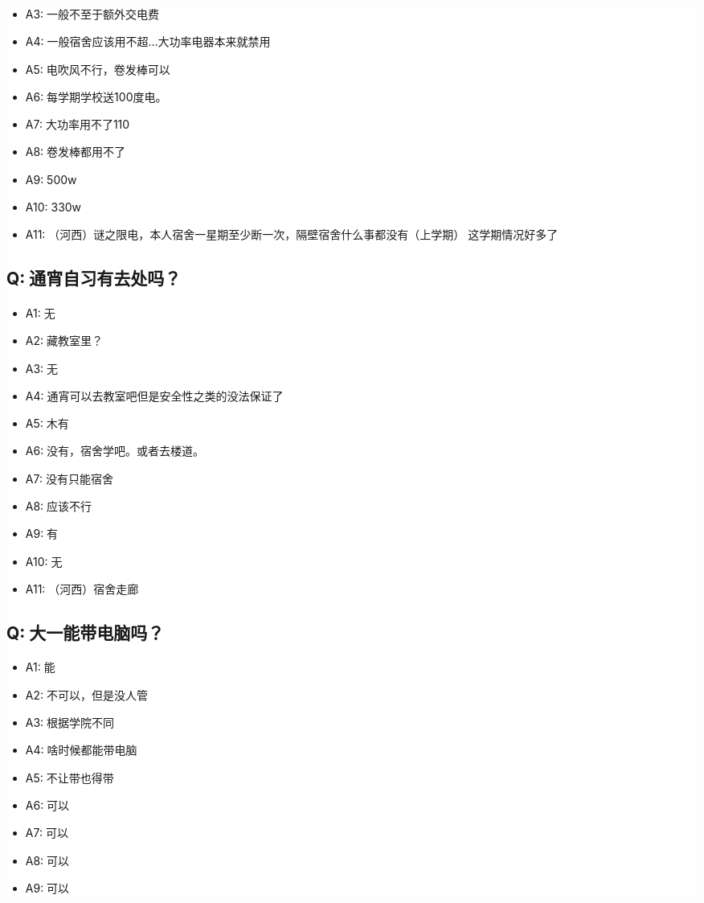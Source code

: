 - A3: 一般不至于额外交电费

- A4: 一般宿舍应该用不超…大功率电器本来就禁用

- A5: 电吹风不行，卷发棒可以

- A6: 每学期学校送100度电。

- A7: 大功率用不了110

- A8: 卷发棒都用不了

- A9: 500w

- A10: 330w

- A11: （河西）谜之限电，本人宿舍一星期至少断一次，隔壁宿舍什么事都没有（上学期）
这学期情况好多了

## Q: 通宵自习有去处吗？

- A1: 无

- A2: 藏教室里？

- A3: 无

- A4: 通宵可以去教室吧但是安全性之类的没法保证了

- A5: 木有

- A6: 没有，宿舍学吧。或者去楼道。

- A7: 没有只能宿舍

- A8: 应该不行

- A9: 有

- A10: 无

- A11: （河西）宿舍走廊

## Q: 大一能带电脑吗？

- A1: 能

- A2: 不可以，但是没人管

- A3: 根据学院不同

- A4: 啥时候都能带电脑

- A5: 不让带也得带

- A6: 可以

- A7: 可以

- A8: 可以

- A9: 可以
